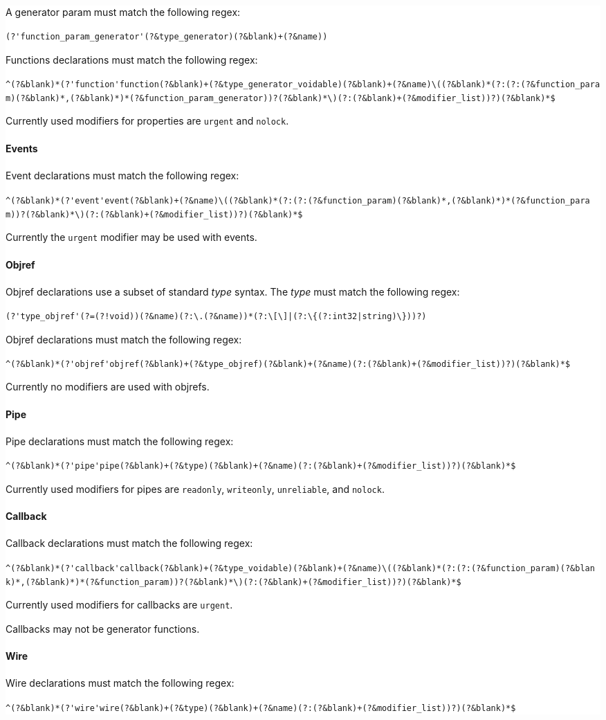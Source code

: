 A generator param must match the following regex:

    (?'function_param_generator'(?&type_generator)(?&blank)+(?&name))

Functions declarations must match the following regex:

    ^(?&blank)*(?'function'function(?&blank)+(?&type_generator_voidable)(?&blank)+(?&name)\((?&blank)*(?:(?:(?&function_param)(?&blank)*,(?&blank)*)*(?&function_param_generator))?(?&blank)*\)(?:(?&blank)+(?&modifier_list))?)(?&blank)*$

Currently used modifiers for properties are `urgent` and `nolock`.

#### Events

Event declarations must match the following regex:

    ^(?&blank)*(?'event'event(?&blank)+(?&name)\((?&blank)*(?:(?:(?&function_param)(?&blank)*,(?&blank)*)*(?&function_param))?(?&blank)*\)(?:(?&blank)+(?&modifier_list))?)(?&blank)*$

Currently the `urgent` modifier may be used with events.

#### Objref

Objref declarations use a subset of standard *type* syntax. The *type* must match the following regex:

    (?'type_objref'(?=(?!void))(?&name)(?:\.(?&name))*(?:\[\]|(?:\{(?:int32|string)\}))?)

Objref declarations must match the following regex:

    ^(?&blank)*(?'objref'objref(?&blank)+(?&type_objref)(?&blank)+(?&name)(?:(?&blank)+(?&modifier_list))?)(?&blank)*$

Currently no modifiers are used with objrefs.

#### Pipe

Pipe declarations must match the following regex:

    ^(?&blank)*(?'pipe'pipe(?&blank)+(?&type)(?&blank)+(?&name)(?:(?&blank)+(?&modifier_list))?)(?&blank)*$

Currently used modifiers for pipes are `readonly`, `writeonly`, `unreliable`, and `nolock`.

#### Callback

Callback declarations must match the following regex:

    ^(?&blank)*(?'callback'callback(?&blank)+(?&type_voidable)(?&blank)+(?&name)\((?&blank)*(?:(?:(?&function_param)(?&blank)*,(?&blank)*)*(?&function_param))?(?&blank)*\)(?:(?&blank)+(?&modifier_list))?)(?&blank)*$

Currently used modifiers for callbacks are `urgent`.

Callbacks may not be generator functions.

#### Wire

Wire declarations must match the following regex:

    ^(?&blank)*(?'wire'wire(?&blank)+(?&type)(?&blank)+(?&name)(?:(?&blank)+(?&modifier_list))?)(?&blank)*$
